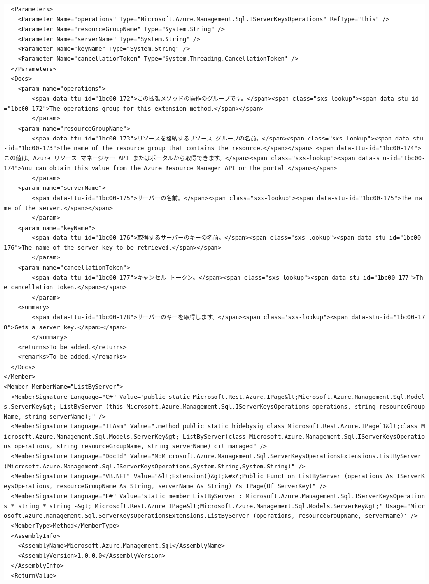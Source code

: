       <Parameters>
        <Parameter Name="operations" Type="Microsoft.Azure.Management.Sql.IServerKeysOperations" RefType="this" />
        <Parameter Name="resourceGroupName" Type="System.String" />
        <Parameter Name="serverName" Type="System.String" />
        <Parameter Name="keyName" Type="System.String" />
        <Parameter Name="cancellationToken" Type="System.Threading.CancellationToken" />
      </Parameters>
      <Docs>
        <param name="operations">
            <span data-ttu-id="1bc00-172">この拡張メソッドの操作のグループです。</span><span class="sxs-lookup"><span data-stu-id="1bc00-172">The operations group for this extension method.</span></span>
            </param>
        <param name="resourceGroupName">
            <span data-ttu-id="1bc00-173">リソースを格納するリソース グループの名前。</span><span class="sxs-lookup"><span data-stu-id="1bc00-173">The name of the resource group that contains the resource.</span></span> <span data-ttu-id="1bc00-174">この値は、Azure リソース マネージャー API またはポータルから取得できます。</span><span class="sxs-lookup"><span data-stu-id="1bc00-174">You can obtain this value from the Azure Resource Manager API or the portal.</span></span>
            </param>
        <param name="serverName">
            <span data-ttu-id="1bc00-175">サーバーの名前。</span><span class="sxs-lookup"><span data-stu-id="1bc00-175">The name of the server.</span></span>
            </param>
        <param name="keyName">
            <span data-ttu-id="1bc00-176">取得するサーバーのキーの名前。</span><span class="sxs-lookup"><span data-stu-id="1bc00-176">The name of the server key to be retrieved.</span></span>
            </param>
        <param name="cancellationToken">
            <span data-ttu-id="1bc00-177">キャンセル トークン。</span><span class="sxs-lookup"><span data-stu-id="1bc00-177">The cancellation token.</span></span>
            </param>
        <summary>
            <span data-ttu-id="1bc00-178">サーバーのキーを取得します。</span><span class="sxs-lookup"><span data-stu-id="1bc00-178">Gets a server key.</span></span>
            </summary>
        <returns>To be added.</returns>
        <remarks>To be added.</remarks>
      </Docs>
    </Member>
    <Member MemberName="ListByServer">
      <MemberSignature Language="C#" Value="public static Microsoft.Rest.Azure.IPage&lt;Microsoft.Azure.Management.Sql.Models.ServerKey&gt; ListByServer (this Microsoft.Azure.Management.Sql.IServerKeysOperations operations, string resourceGroupName, string serverName);" />
      <MemberSignature Language="ILAsm" Value=".method public static hidebysig class Microsoft.Rest.Azure.IPage`1&lt;class Microsoft.Azure.Management.Sql.Models.ServerKey&gt; ListByServer(class Microsoft.Azure.Management.Sql.IServerKeysOperations operations, string resourceGroupName, string serverName) cil managed" />
      <MemberSignature Language="DocId" Value="M:Microsoft.Azure.Management.Sql.ServerKeysOperationsExtensions.ListByServer(Microsoft.Azure.Management.Sql.IServerKeysOperations,System.String,System.String)" />
      <MemberSignature Language="VB.NET" Value="&lt;Extension()&gt;&#xA;Public Function ListByServer (operations As IServerKeysOperations, resourceGroupName As String, serverName As String) As IPage(Of ServerKey)" />
      <MemberSignature Language="F#" Value="static member ListByServer : Microsoft.Azure.Management.Sql.IServerKeysOperations * string * string -&gt; Microsoft.Rest.Azure.IPage&lt;Microsoft.Azure.Management.Sql.Models.ServerKey&gt;" Usage="Microsoft.Azure.Management.Sql.ServerKeysOperationsExtensions.ListByServer (operations, resourceGroupName, serverName)" />
      <MemberType>Method</MemberType>
      <AssemblyInfo>
        <AssemblyName>Microsoft.Azure.Management.Sql</AssemblyName>
        <AssemblyVersion>1.0.0.0</AssemblyVersion>
      </AssemblyInfo>
      <ReturnValue>
